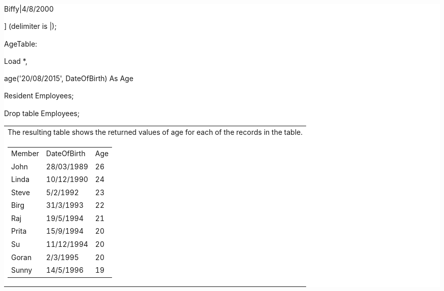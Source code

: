 <p>Biffy|4/8/2000</p>
<p>] (delimiter is |);</p>
<p>AgeTable:</p>
<p>Load *,</p>
<p>age('20/08/2015', DateOfBirth) As Age</p>
<p>Resident Employees;</p>
<p>Drop table Employees;</p></td>
<td><table>
<tbody>
<tr class="odd">
<td>The resulting table shows the returned values of age for each of the records in the table.</td>
</tr>
<tr class="even">
<td><table>
<tbody>
<tr class="odd">
<td>Member</td>
<td>DateOfBirth</td>
<td>Age</td>
</tr>
<tr class="even">
<td>John</td>
<td>28/03/1989</td>
<td>26</td>
</tr>
<tr class="odd">
<td>Linda</td>
<td>10/12/1990</td>
<td>24</td>
</tr>
<tr class="even">
<td>Steve</td>
<td>5/2/1992</td>
<td>23</td>
</tr>
<tr class="odd">
<td>Birg</td>
<td>31/3/1993</td>
<td>22</td>
</tr>
<tr class="even">
<td>Raj</td>
<td>19/5/1994</td>
<td>21</td>
</tr>
<tr class="odd">
<td>Prita</td>
<td>15/9/1994</td>
<td>20</td>
</tr>
<tr class="even">
<td>Su</td>
<td>11/12/1994</td>
<td>20</td>
</tr>
<tr class="odd">
<td>Goran</td>
<td>2/3/1995</td>
<td>20</td>
</tr>
<tr class="even">
<td>Sunny</td>
<td>14/5/1996</td>
<td>19</td>